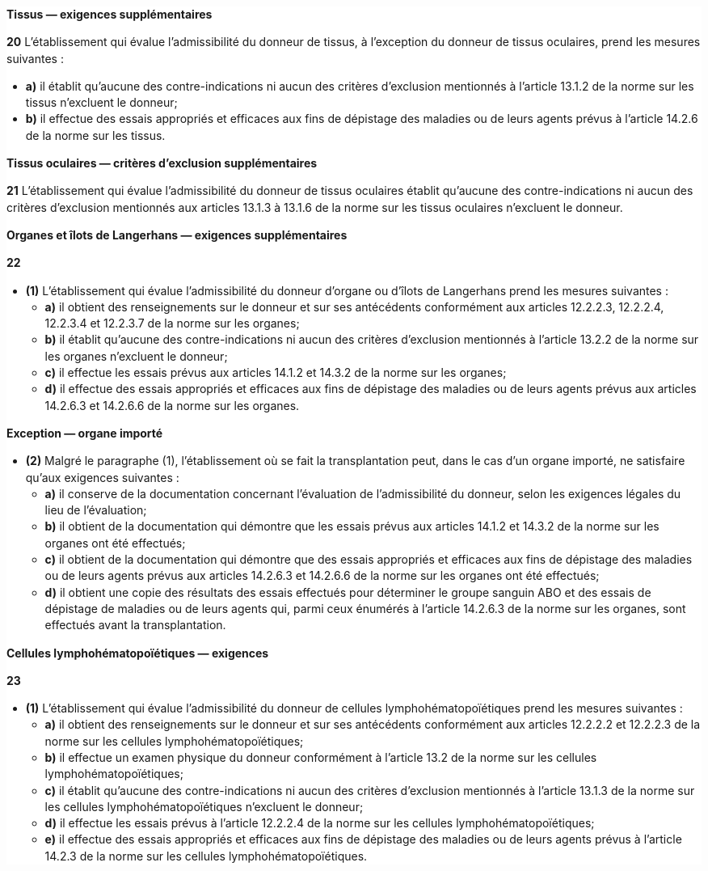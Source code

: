 


**Tissus — exigences supplémentaires**

**20** L’établissement qui évalue l’admissibilité du donneur de tissus, à l’exception du donneur de tissus oculaires, prend les mesures suivantes :
- **a)** il établit qu’aucune des contre-indications ni aucun des critères d’exclusion mentionnés à l’article 13.1.2 de la norme sur les tissus n’excluent le donneur;
- **b)** il effectue des essais appropriés et efficaces aux fins de dépistage des maladies ou de leurs agents prévus à l’article 14.2.6 de la norme sur les tissus.




**Tissus oculaires — critères d’exclusion supplémentaires**

**21** L’établissement qui évalue l’admissibilité du donneur de tissus oculaires établit qu’aucune des contre-indications ni aucun des critères d’exclusion mentionnés aux articles 13.1.3 à 13.1.6 de la norme sur les tissus oculaires n’excluent le donneur.




**Organes et îlots de Langerhans — exigences supplémentaires**

**22** 

- **(1)** L’établissement qui évalue l’admissibilité du donneur d’organe ou d’îlots de Langerhans prend les mesures suivantes :
	- **a)** il obtient des renseignements sur le donneur et sur ses antécédents conformément aux articles 12.2.2.3, 12.2.2.4, 12.2.3.4 et 12.2.3.7 de la norme sur les organes;
	- **b)** il établit qu’aucune des contre-indications ni aucun des critères d’exclusion mentionnés à l’article 13.2.2 de la norme sur les organes n’excluent le donneur;
	- **c)** il effectue les essais prévus aux articles 14.1.2 et 14.3.2 de la norme sur les organes;
	- **d)** il effectue des essais appropriés et efficaces aux fins de dépistage des maladies ou de leurs agents prévus aux articles 14.2.6.3 et 14.2.6.6 de la norme sur les organes.

**Exception — organe importé**

- **(2)** Malgré le paragraphe (1), l’établissement où se fait la transplantation peut, dans le cas d’un organe importé, ne satisfaire qu’aux exigences suivantes :
	- **a)** il conserve de la documentation concernant l’évaluation de l’admissibilité du donneur, selon les exigences légales du lieu de l’évaluation;
	- **b)** il obtient de la documentation qui démontre que les essais prévus aux articles 14.1.2 et 14.3.2 de la norme sur les organes ont été effectués;
	- **c)** il obtient de la documentation qui démontre que des essais appropriés et efficaces aux fins de dépistage des maladies ou de leurs agents prévus aux articles 14.2.6.3 et 14.2.6.6 de la norme sur les organes ont été effectués;
	- **d)** il obtient une copie des résultats des essais effectués pour déterminer le groupe sanguin ABO et des essais de dépistage de maladies ou de leurs agents qui, parmi ceux énumérés à l’article 14.2.6.3 de la norme sur les organes, sont effectués avant la transplantation.




**Cellules lymphohématopoïétiques — exigences**

**23** 

- **(1)** L’établissement qui évalue l’admissibilité du donneur de cellules lymphohématopoïétiques prend les mesures suivantes :
	- **a)** il obtient des renseignements sur le donneur et sur ses antécédents conformément aux articles 12.2.2.2 et 12.2.2.3 de la norme sur les cellules lymphohématopoïétiques;
	- **b)** il effectue un examen physique du donneur conformément à l’article 13.2 de la norme sur les cellules lymphohématopoïétiques;
	- **c)** il établit qu’aucune des contre-indications ni aucun des critères d’exclusion mentionnés à l’article 13.1.3 de la norme sur les cellules lymphohématopoïétiques n’excluent le donneur;
	- **d)** il effectue les essais prévus à l’article 12.2.2.4 de la norme sur les cellules lymphohématopoïétiques;
	- **e)** il effectue des essais appropriés et efficaces aux fins de dépistage des maladies ou de leurs agents prévus à l’article 14.2.3 de la norme sur les cellules lymphohématopoïétiques.

